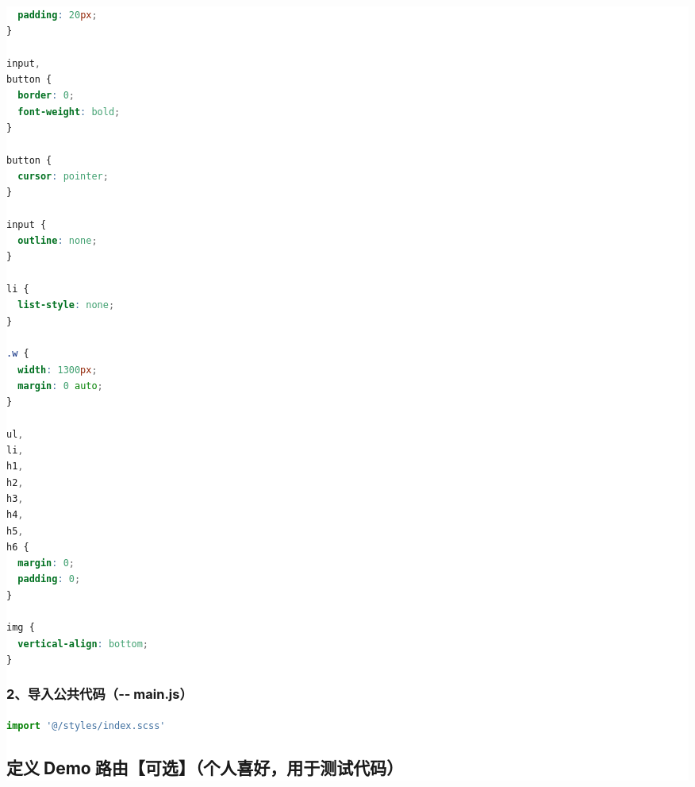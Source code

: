   ```scss
    padding: 20px;
  }

  input,
  button {
    border: 0;
    font-weight: bold;
  }

  button {
    cursor: pointer;
  }

  input {
    outline: none;
  }

  li {
    list-style: none;
  }

  .w {
    width: 1300px;
    margin: 0 auto;
  }

  ul,
  li,
  h1,
  h2,
  h3,
  h4,
  h5,
  h6 {
    margin: 0;
    padding: 0;
  }

  img {
    vertical-align: bottom;
  }
  ```

  ### 2、导入公共代码（-- main.js）
  ```js
  import '@/styles/index.scss'
  ```

  ## 定义 Demo 路由【可选】（个人喜好，用于测试代码）

